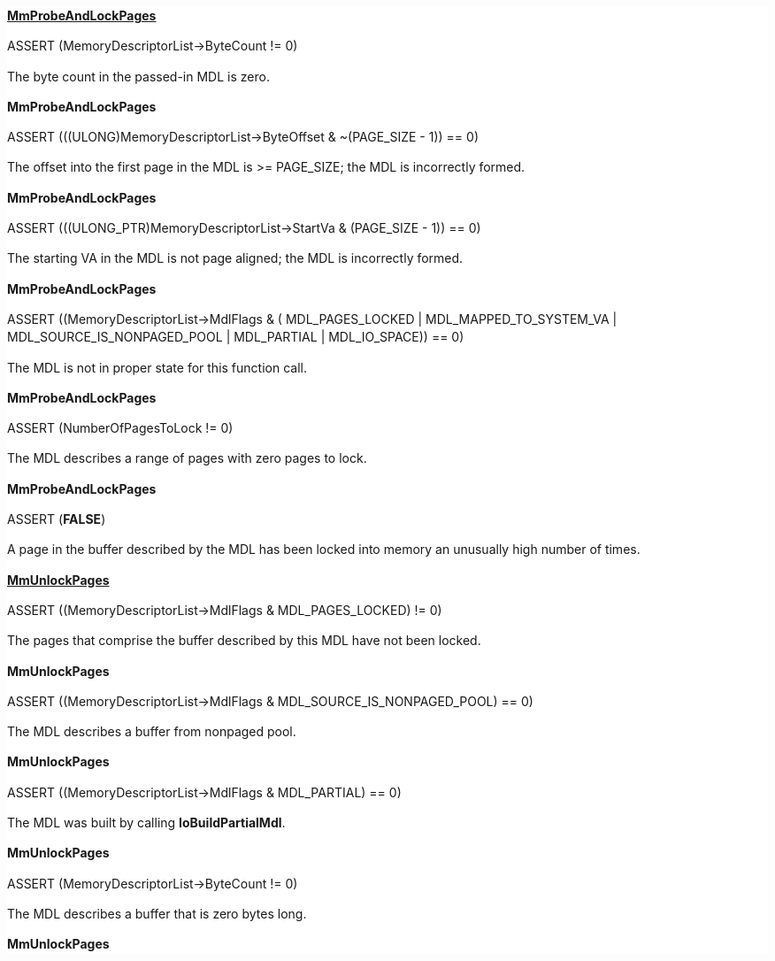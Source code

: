 <td align="left"><p><a href="https://msdn.microsoft.com/library/windows/hardware/ff554664" data-raw-source="[&lt;strong&gt;MmProbeAndLockPages&lt;/strong&gt;](https://msdn.microsoft.com/library/windows/hardware/ff554664)"><strong>MmProbeAndLockPages</strong></a></p></td>
<td align="left"><p>ASSERT (MemoryDescriptorList-&gt;ByteCount != 0)</p></td>
<td align="left"><p>The byte count in the passed-in MDL is zero.</p></td>
</tr>
<tr class="even">
<td align="left"><p><strong>MmProbeAndLockPages</strong></p></td>
<td align="left"><p>ASSERT (((ULONG)MemoryDescriptorList-&gt;ByteOffset &amp; ~(PAGE_SIZE - 1)) == 0)</p></td>
<td align="left"><p>The offset into the first page in the MDL is &gt;= PAGE_SIZE; the MDL is incorrectly formed.</p></td>
</tr>
<tr class="odd">
<td align="left"><p><strong>MmProbeAndLockPages</strong></p></td>
<td align="left"><p>ASSERT (((ULONG_PTR)MemoryDescriptorList-&gt;StartVa &amp; (PAGE_SIZE - 1)) == 0)</p></td>
<td align="left"><p>The starting VA in the MDL is not page aligned; the MDL is incorrectly formed.</p></td>
</tr>
<tr class="even">
<td align="left"><p><strong>MmProbeAndLockPages</strong></p></td>
<td align="left"><p>ASSERT ((MemoryDescriptorList-&gt;MdlFlags &amp; ( MDL_PAGES_LOCKED | MDL_MAPPED_TO_SYSTEM_VA | MDL_SOURCE_IS_NONPAGED_POOL | MDL_PARTIAL | MDL_IO_SPACE)) == 0)</p></td>
<td align="left"><p>The MDL is not in proper state for this function call.</p></td>
</tr>
<tr class="odd">
<td align="left"><p><strong>MmProbeAndLockPages</strong></p></td>
<td align="left"><p>ASSERT (NumberOfPagesToLock != 0)</p></td>
<td align="left"><p>The MDL describes a range of pages with zero pages to lock.</p></td>
</tr>
<tr class="even">
<td align="left"><p><strong>MmProbeAndLockPages</strong></p></td>
<td align="left"><p>ASSERT (<strong>FALSE</strong>)</p></td>
<td align="left"><p>A page in the buffer described by the MDL has been locked into memory an unusually high number of times.</p></td>
</tr>
<tr class="odd">
<td align="left"><p><a href="https://msdn.microsoft.com/library/windows/hardware/ff556381" data-raw-source="[&lt;strong&gt;MmUnlockPages&lt;/strong&gt;](https://msdn.microsoft.com/library/windows/hardware/ff556381)"><strong>MmUnlockPages</strong></a></p></td>
<td align="left"><p>ASSERT ((MemoryDescriptorList-&gt;MdlFlags &amp; MDL_PAGES_LOCKED) != 0)</p></td>
<td align="left"><p>The pages that comprise the buffer described by this MDL have not been locked.</p></td>
</tr>
<tr class="even">
<td align="left"><p><strong>MmUnlockPages</strong></p></td>
<td align="left"><p>ASSERT ((MemoryDescriptorList-&gt;MdlFlags &amp; MDL_SOURCE_IS_NONPAGED_POOL) == 0)</p></td>
<td align="left"><p>The MDL describes a buffer from nonpaged pool.</p></td>
</tr>
<tr class="odd">
<td align="left"><p><strong>MmUnlockPages</strong></p></td>
<td align="left"><p>ASSERT ((MemoryDescriptorList-&gt;MdlFlags &amp; MDL_PARTIAL) == 0)</p></td>
<td align="left"><p>The MDL was built by calling <strong>IoBuildPartialMdl</strong>.</p></td>
</tr>
<tr class="even">
<td align="left"><p><strong>MmUnlockPages</strong></p></td>
<td align="left"><p>ASSERT (MemoryDescriptorList-&gt;ByteCount != 0)</p></td>
<td align="left"><p>The MDL describes a buffer that is zero bytes long.</p></td>
</tr>
<tr class="odd">
<td align="left"><p><strong>MmUnlockPages</strong></p></td>